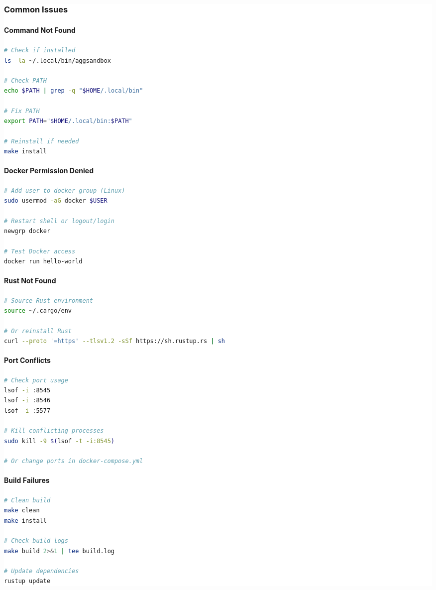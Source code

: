### Common Issues

#### **Command Not Found**
```bash
# Check if installed
ls -la ~/.local/bin/aggsandbox

# Check PATH
echo $PATH | grep -q "$HOME/.local/bin"

# Fix PATH
export PATH="$HOME/.local/bin:$PATH"

# Reinstall if needed
make install
```

#### **Docker Permission Denied**
```bash
# Add user to docker group (Linux)
sudo usermod -aG docker $USER

# Restart shell or logout/login
newgrp docker

# Test Docker access
docker run hello-world
```

#### **Rust Not Found**
```bash
# Source Rust environment
source ~/.cargo/env

# Or reinstall Rust
curl --proto '=https' --tlsv1.2 -sSf https://sh.rustup.rs | sh
```

#### **Port Conflicts**
```bash
# Check port usage
lsof -i :8545
lsof -i :8546
lsof -i :5577

# Kill conflicting processes
sudo kill -9 $(lsof -t -i:8545)

# Or change ports in docker-compose.yml
```

#### **Build Failures**
```bash
# Clean build
make clean
make install

# Check build logs
make build 2>&1 | tee build.log

# Update dependencies
rustup update
```
